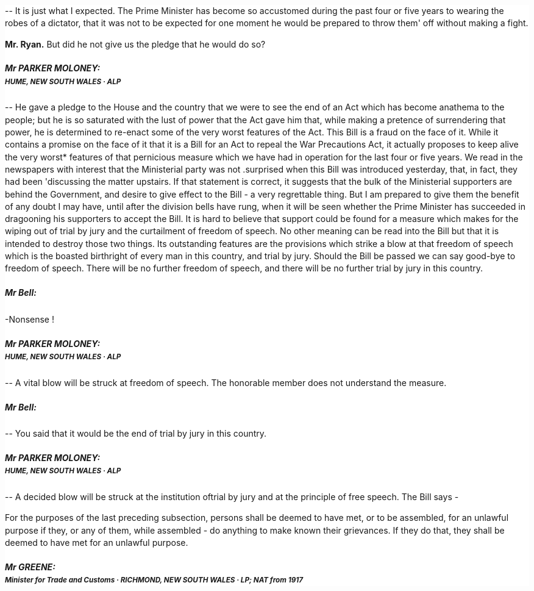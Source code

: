 -- It is just what I expected. The Prime Minister has become so accustomed during the past four or five years to wearing the robes of a dictator, that it was not to be expected for one moment he would be prepared to throw them' off without making a fight. 


 **Mr. Ryan.** But did he not give us the pledge that he would do so? 

##### Mr PARKER MOLONEY:<br><small class="text-muted">HUME, NEW SOUTH WALES &middot; ALP</small>

-- He gave a pledge to the House and the country that we were to see the end of an Act which has become anathema to the people; but he is so saturated with the lust of power that the Act gave him that, while making a pretence of surrendering that power, he is determined to re-enact some of the very worst features of the Act. This Bill is a fraud on the face of it. While it contains a promise on the face of it that it is a Bill for an Act to repeal the War Precautions Act, it actually proposes to keep alive the very worst* features of that pernicious measure which we have had in operation for the last four or five years. We read in the newspapers with interest that the Ministerial party was not .surprised when this Bill was introduced yesterday, that, in fact, they had been 'discussing the matter upstairs. If that statement is correct, it suggests that the bulk of the Ministerial supporters are behind the Government, and desire to give effect to the Bill - a very regrettable thing. But I am prepared to give them the benefit of any doubt I may have, until after the division bells have rung, when  it  will be seen whether the Prime Minister has succeeded in dragooning his supporters to accept the Bill. It is hard to believe that support could be found for a measure which makes for the wiping out of trial by jury and the curtailment of freedom of speech. No other meaning can be read into the Bill but that it is intended to destroy those two things. Its outstanding features are the provisions which strike a blow at that freedom of speech which is the boasted birthright of every man in this country, and trial by jury. Should the Bill be passed we can say good-bye to freedom of speech.  There will be no further freedom of speech, and there will be no further trial by jury in this country. 

##### Mr Bell:

-Nonsense ! 

##### Mr PARKER MOLONEY:<br><small class="text-muted">HUME, NEW SOUTH WALES &middot; ALP</small>

-- A vital blow will be struck at freedom of speech. The honorable member does not understand the measure. 

##### Mr Bell:

-- You said that it would be the end of trial by jury in this country. 

##### Mr PARKER MOLONEY:<br><small class="text-muted">HUME, NEW SOUTH WALES &middot; ALP</small>

-- A decided blow will be struck at the institution oftrial by jury and at the principle of free speech. The Bill says - 

For the purposes of the last preceding subsection, persons shall be deemed to have met, or to be assembled, for an unlawful purpose if they, or any of them, while assembled - do anything to make known their grievances. If they do that, they shall be deemed to have met for an unlawful purpose. 

##### Mr GREENE:<br><small class="text-muted">Minister for Trade and Customs &middot; RICHMOND, NEW SOUTH WALES &middot; LP; NAT from 1917</small>
